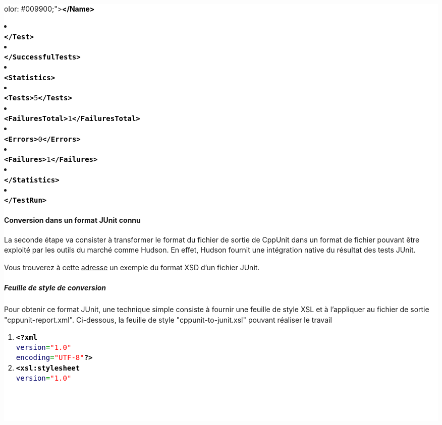 olor: #009900;"><span style="color: #000000; font-weight: bold;">&lt;/Name<span style="color: #000000; font-weight: bold;">&gt;</span></span></span></div></li><li style="font-weight: normal;"><div style="font-family: monospace; font-weight: normal; font-style: normal; margin:0; padding:0; background:inherit;">    <span style="color: #009900;"><span style="color: #000000; font-weight: bold;">&lt;/Test<span style="color: #000000; font-weight: bold;">&gt;</span></span></span></div></li><li style="font-weight: normal;"><div style="font-family: monospace; font-weight: normal; font-style: normal; margin:0; padding:0; background:inherit;">  <span style="color: #009900;"><span style="color: #000000; font-weight: bold;">&lt;/SuccessfulTests<span style="color: #000000; font-weight: bold;">&gt;</span></span></span></div></li><li style="font-weight: normal;"><div style="font-family: monospace; font-weight: normal; font-style: normal; margin:0; padding:0; background:inherit;">  <span style="color: #009900;"><span style="color: #000000; font-weight: bold;">&lt;Statistics<span style="color: #000000; font-weight: bold;">&gt;</span></span></span></div></li><li style="font-weight: normal;"><div style="font-family: monospace; font-weight: normal; font-style: normal; margin:0; padding:0; background:inherit;">    <span style="color: #009900;"><span style="color: #000000; font-weight: bold;">&lt;Tests<span style="color: #000000; font-weight: bold;">&gt;</span></span></span>5<span style="color: #009900;"><span style="color: #000000; font-weight: bold;">&lt;/Tests<span style="color: #000000; font-weight: bold;">&gt;</span></span></span></div></li><li style="font-weight: normal;"><div style="font-family: monospace; font-weight: normal; font-style: normal; margin:0; padding:0; background:inherit;">    <span style="color: #009900;"><span style="color: #000000; font-weight: bold;">&lt;FailuresTotal<span style="color: #000000; font-weight: bold;">&gt;</span></span></span>1<span style="color: #009900;"><span style="color: #000000; font-weight: bold;">&lt;/FailuresTotal<span style="color: #000000; font-weight: bold;">&gt;</span></span></span></div></li><li style="font-weight: normal;"><div style="font-family: monospace; font-weight: normal; font-style: normal; margin:0; padding:0; background:inherit;">    <span style="color: #009900;"><span style="color: #000000; font-weight: bold;">&lt;Errors<span style="color: #000000; font-weight: bold;">&gt;</span></span></span>0<span style="color: #009900;"><span style="color: #000000; font-weight: bold;">&lt;/Errors<span style="color: #000000; font-weight: bold;">&gt;</span></span></span></div></li><li style="font-weight: normal;"><div style="font-family: monospace; font-weight: normal; font-style: normal; margin:0; padding:0; background:inherit;">    <span style="color: #009900;"><span style="color: #000000; font-weight: bold;">&lt;Failures<span style="color: #000000; font-weight: bold;">&gt;</span></span></span>1<span style="color: #009900;"><span style="color: #000000; font-weight: bold;">&lt;/Failures<span style="color: #000000; font-weight: bold;">&gt;</span></span></span></div></li><li style="font-weight: normal;"><div style="font-family: monospace; font-weight: normal; font-style: normal; margin:0; padding:0; background:inherit;">  <span style="color: #009900;"><span style="color: #000000; font-weight: bold;">&lt;/Statistics<span style="color: #000000; font-weight: bold;">&gt;</span></span></span></div></li><li style="font-weight: normal;"><div style="font-family: monospace; font-weight: normal; font-style: normal; margin:0; padding:0; background:inherit;"><span style="color: #009900;"><span style="color: #000000; font-weight: bold;">&lt;/TestRun<span style="color: #000000; font-weight: bold;">&gt;</span></span></span></div></li></ol></pre> <h4>Conversion dans un format JUnit connu</h4> <p>La seconde étape va consister à transformer le format du fichier de sortie de CppUnit dans un format de fichier pouvant être exploité par les outils du marché comme Hudson. En effet, Hudson fournit une intégration native du résultat des tests JUnit.</p> <p>Vous trouverez à cette <a href="http://jra1mw.cvs.cern.ch:8180/cgi-bin/jra1mw.cgi/org.glite.testing.unit/config/JUnitXSchema.xsd?view=markup&amp;content-type=text%2Fvnd.viewcvs-markup&amp;revision=HEAD">adresse</a> un exemple du format XSD d’un fichier JUnit.</p> <h5>Feuille de style de conversion</h5> <p>Pour obtenir ce format JUnit, une technique simple consiste à fournir une feuille de style XSL et à l’appliquer au fichier de sortie "cppunit-report.xml". Ci-dessous, la feuille de style "cppunit-to-junit.xsl" pouvant réaliser le travail</p> <pre class="xml code xml" style="font-family:inherit"><ol><li style="font-weight: normal;"><div style="font-family: monospace; font-weight: normal; font-style: normal; margin:0; padding:0; background:inherit;"><span style="color: #009900;"><span style="color: #000000; font-weight: bold;">&lt;?xml</span> <span style="color: #000066;">version</span>=<span style="color: #ff0000;">&quot;1.0&quot;</span> <span style="color: #000066;">encoding</span>=<span style="color: #ff0000;">&quot;UTF-8&quot;</span><span style="color: #000000; font-weight: bold;">?&gt;</span></span></div></li><li style="font-weight: normal;"><div style="font-family: monospace; font-weight: normal; font-style: normal; margin:0; padding:0; background:inherit;"><span style="color: #009900;"><span style="color: #000000; font-weight: bold;">&lt;xsl:stylesheet</span> <span style="color: #000066;">version</span>=<span style="color: #ff0000;">&quot;1.0&quot;</span>